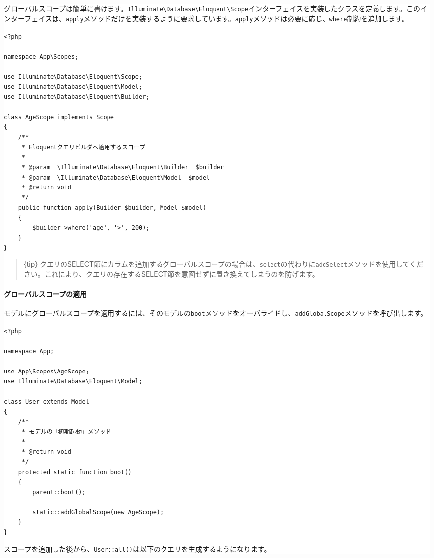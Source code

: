 グローバルスコープは簡単に書けます。`Illuminate\Database\Eloquent\Scope`インターフェイスを実装したクラスを定義します。このインターフェイスは、`apply`メソッドだけを実装するように要求しています。`apply`メソッドは必要に応じ、`where`制約を追加します。

    <?php

    namespace App\Scopes;

    use Illuminate\Database\Eloquent\Scope;
    use Illuminate\Database\Eloquent\Model;
    use Illuminate\Database\Eloquent\Builder;

    class AgeScope implements Scope
    {
        /**
         * Eloquentクエリビルダへ適用するスコープ
         *
         * @param  \Illuminate\Database\Eloquent\Builder  $builder
         * @param  \Illuminate\Database\Eloquent\Model  $model
         * @return void
         */
        public function apply(Builder $builder, Model $model)
        {
            $builder->where('age', '>', 200);
        }
    }

> {tip} クエリのSELECT節にカラムを追加するグローバルスコープの場合は、`select`の代わりに`addSelect`メソッドを使用してください。これにより、クエリの存在するSELECT節を意図せずに置き換えてしまうのを防げます。

#### グローバルスコープの適用

モデルにグローバルスコープを適用するには、そのモデルの`boot`メソッドをオーバライドし、`addGlobalScope`メソッドを呼び出します。

    <?php

    namespace App;

    use App\Scopes\AgeScope;
    use Illuminate\Database\Eloquent\Model;

    class User extends Model
    {
        /**
         * モデルの「初期起動」メソッド
         *
         * @return void
         */
        protected static function boot()
        {
            parent::boot();

            static::addGlobalScope(new AgeScope);
        }
    }

スコープを追加した後から、`User::all()`は以下のクエリを生成するようになります。
